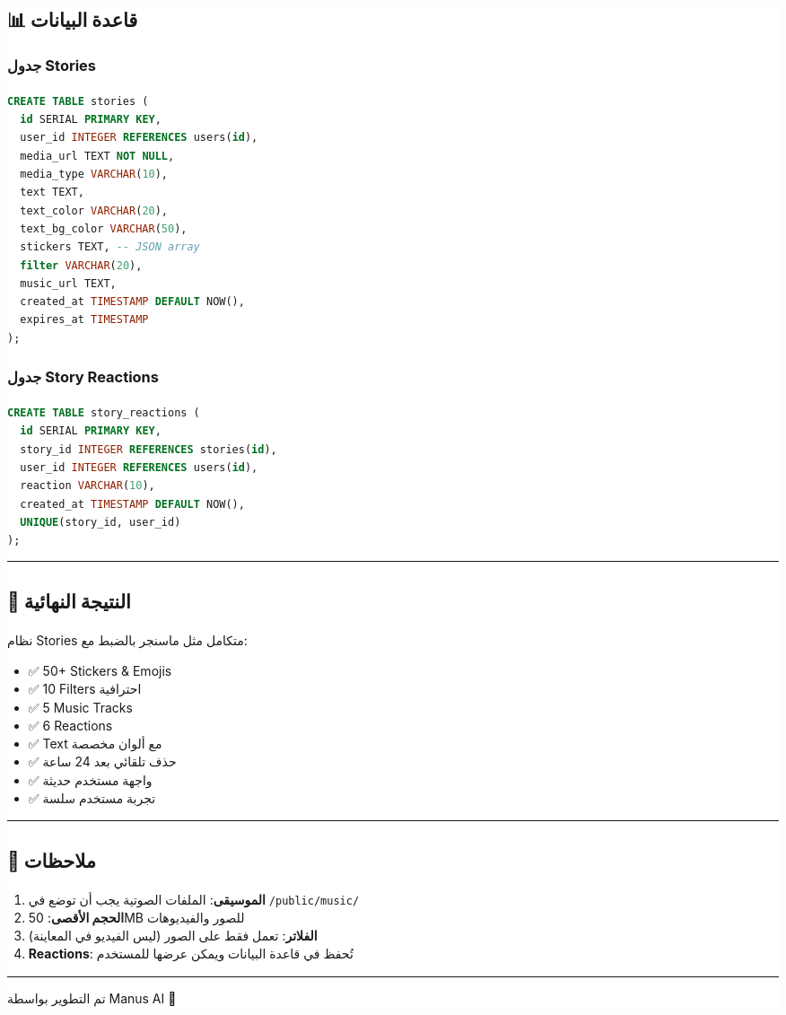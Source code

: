 
## 📊 قاعدة البيانات

### جدول Stories
```sql
CREATE TABLE stories (
  id SERIAL PRIMARY KEY,
  user_id INTEGER REFERENCES users(id),
  media_url TEXT NOT NULL,
  media_type VARCHAR(10),
  text TEXT,
  text_color VARCHAR(20),
  text_bg_color VARCHAR(50),
  stickers TEXT, -- JSON array
  filter VARCHAR(20),
  music_url TEXT,
  created_at TIMESTAMP DEFAULT NOW(),
  expires_at TIMESTAMP
);
```

### جدول Story Reactions
```sql
CREATE TABLE story_reactions (
  id SERIAL PRIMARY KEY,
  story_id INTEGER REFERENCES stories(id),
  user_id INTEGER REFERENCES users(id),
  reaction VARCHAR(10),
  created_at TIMESTAMP DEFAULT NOW(),
  UNIQUE(story_id, user_id)
);
```

---

## 🎉 النتيجة النهائية

نظام Stories متكامل مثل ماسنجر بالضبط مع:
- ✅ 50+ Stickers & Emojis
- ✅ 10 Filters احترافية
- ✅ 5 Music Tracks
- ✅ 6 Reactions
- ✅ Text مع ألوان مخصصة
- ✅ حذف تلقائي بعد 24 ساعة
- ✅ واجهة مستخدم حديثة
- ✅ تجربة مستخدم سلسة

---

## 📝 ملاحظات

1. **الموسيقى**: الملفات الصوتية يجب أن توضع في `/public/music/`
2. **الحجم الأقصى**: 50MB للصور والفيديوهات
3. **الفلاتر**: تعمل فقط على الصور (ليس الفيديو في المعاينة)
4. **Reactions**: تُحفظ في قاعدة البيانات ويمكن عرضها للمستخدم

---

تم التطوير بواسطة Manus AI 🤖
